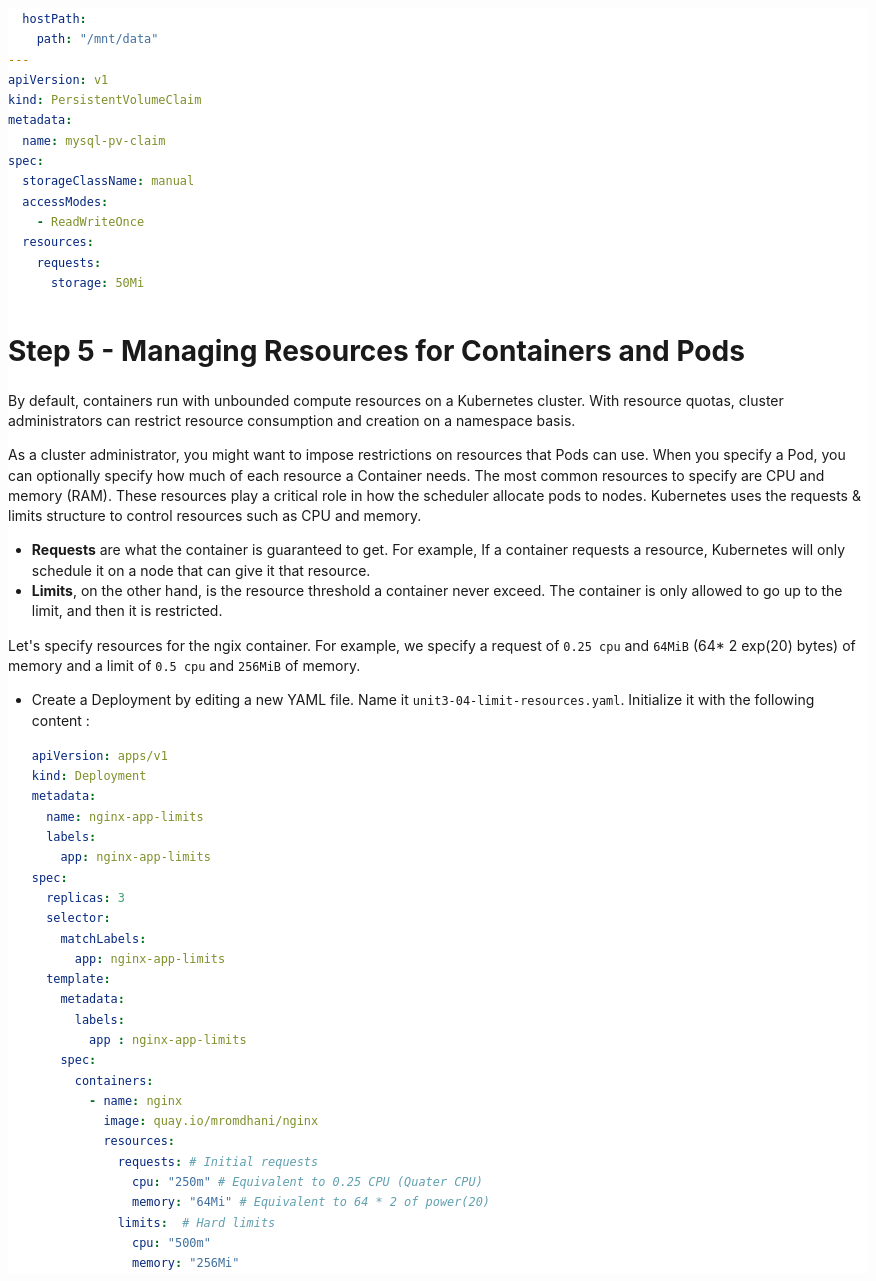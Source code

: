 ```yaml
  hostPath:
    path: "/mnt/data"
---
apiVersion: v1
kind: PersistentVolumeClaim
metadata:
  name: mysql-pv-claim
spec:
  storageClassName: manual
  accessModes:
    - ReadWriteOnce
  resources:
    requests:
      storage: 50Mi
```
# Step 5 - Managing Resources for Containers and Pods
By default, containers run with unbounded compute resources on a Kubernetes cluster. With resource quotas, cluster administrators can restrict resource consumption and creation on a namespace basis.  

As a cluster administrator, you might want to impose restrictions on resources that Pods can use. When you specify a Pod, you can optionally specify how much of each resource a Container needs. The most common resources to specify are CPU and memory (RAM). These resources play a critical role in how the scheduler allocate pods to nodes.
Kubernetes uses the requests & limits structure to control resources such as CPU and memory.
  - **Requests** are what the container is guaranteed to get. For example, If a container requests a resource, Kubernetes will only schedule it on a node that can give it that resource.
  - **Limits**, on the other hand, is the resource threshold a container never exceed. The container is only allowed to go up to the limit, and then it is restricted.

Let's specify resources for the ngix container. For example, we specify a request of `0.25 cpu` and `64MiB` (64* 2 exp(20) bytes) of memory and a limit of `0.5 cpu` and `256MiB` of memory.

- Create a Deployment by editing a new YAML file. Name it `unit3-04-limit-resources.yaml`. Initialize it with the following content :

  ```yaml
  apiVersion: apps/v1
  kind: Deployment
  metadata:
    name: nginx-app-limits
    labels:
      app: nginx-app-limits
  spec:
    replicas: 3
    selector:
      matchLabels:
        app: nginx-app-limits
    template:
      metadata:
        labels:
          app : nginx-app-limits
      spec:
        containers:
          - name: nginx
            image: quay.io/mromdhani/nginx
            resources:
              requests: # Initial requests
                cpu: "250m" # Equivalent to 0.25 CPU (Quater CPU)
                memory: "64Mi" # Equivalent to 64 * 2 of power(20)             
              limits:  # Hard limits
                cpu: "500m"
                memory: "256Mi"              
  ```